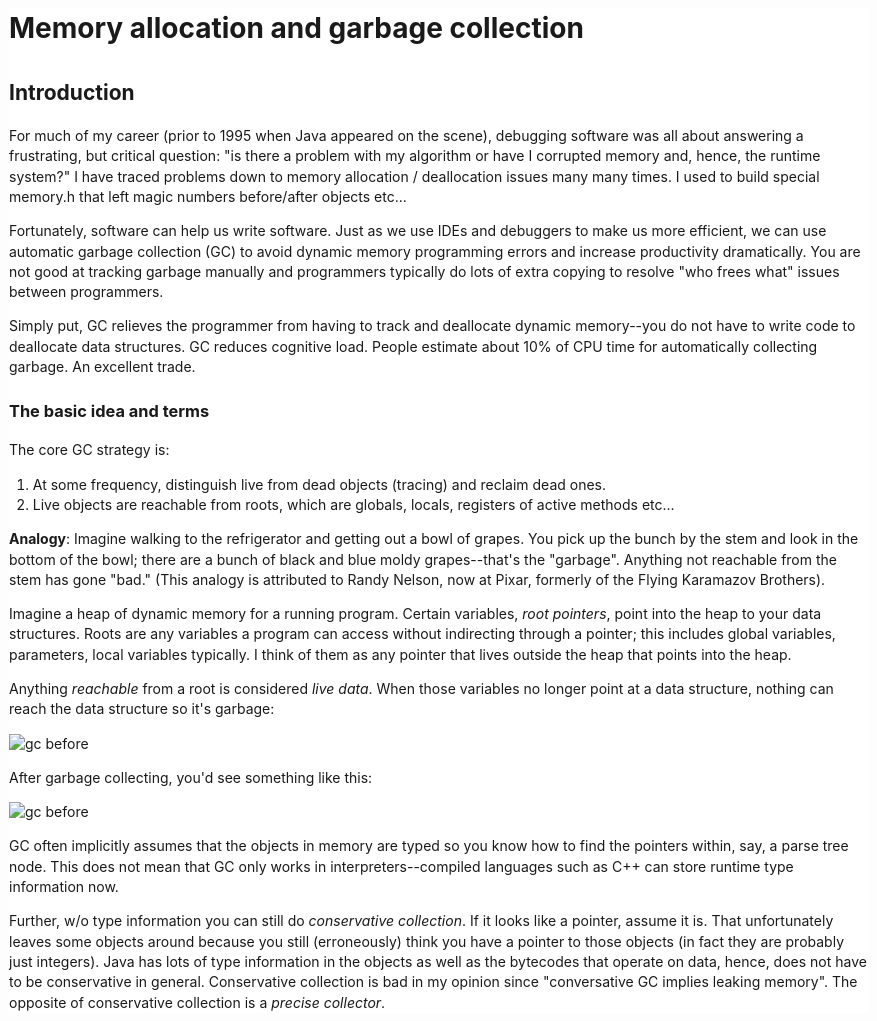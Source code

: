 # Memory allocation and garbage collection

## Introduction

For much of my career (prior to 1995 when Java appeared on the scene), debugging software was all about answering a frustrating, but critical question: "is there a problem with my algorithm or have I corrupted memory and, hence, the runtime system?" I have traced problems down to memory allocation / deallocation issues many many times. I used to build special memory.h that left magic numbers before/after objects etc...

Fortunately, software can help us write software. Just as we use IDEs and debuggers to make us more efficient, we can use automatic garbage collection (GC) to avoid dynamic memory programming errors and increase productivity dramatically. You are not good at tracking garbage manually and programmers typically do lots of extra copying to resolve "who frees what" issues between programmers.

Simply put, GC relieves the programmer from having to track and deallocate dynamic memory--you do not have to write code to deallocate data structures. GC reduces cognitive load. People estimate about 10% of CPU time for automatically collecting garbage. An excellent trade.


### The basic idea and terms

The core GC strategy is:

1. At some frequency, distinguish live from dead objects (tracing) and reclaim dead ones.
1. Live objects are reachable from roots, which are globals, locals, registers of active methods etc...

**Analogy**: Imagine walking to the refrigerator and getting out a bowl of grapes. You pick up the bunch by the stem and look in the bottom of the bowl; there are a bunch of black and blue moldy grapes--that's the "garbage". Anything not reachable from the stem has gone "bad." (This analogy is attributed to Randy Nelson, now at Pixar, formerly of the Flying Karamazov Brothers).

Imagine a heap of dynamic memory for a running program. Certain variables, *root pointers*, point into the heap to your data structures. Roots are any variables a program can access without indirecting through a pointer; this includes global variables, parameters, local variables typically. I think of them as any pointer that lives outside the heap that points into the heap.

Anything *reachable* from a root is considered *live data*. When those variables no longer point at a data structure, nothing can reach the data structure so it's garbage:

![gc before](images/gc1.gif)

After garbage collecting, you'd see something like this:

![gc before](images/gc2.gif)

GC often implicitly assumes that the objects in memory are typed so you know how to find the pointers within, say, a parse tree node. This does not mean that GC only works in interpreters--compiled languages such as C++ can store runtime type information now.

Further, w/o type information you can still do *conservative collection*. If it looks like a pointer, assume it is. That unfortunately leaves some objects around because you still (erroneously) think you have a pointer to those objects (in fact they are probably just integers). Java has lots of type information in the objects as well as the bytecodes that operate on data, hence, does not have to be conservative in general. Conservative collection is bad in my opinion since "conversative GC implies leaking memory". The opposite of conservative collection is a *precise collector*.
